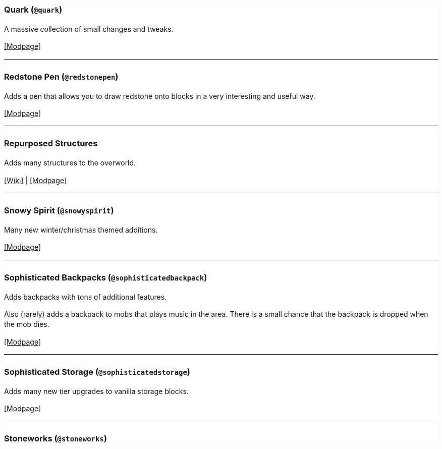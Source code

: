 

### Quark (`@quark`)

A massive collection of small changes and tweaks.

[[Modpage]](https://modrinth.com/mod/quark)

---


### Redstone Pen (`@redstonepen`)

Adds a pen that allows you to draw redstone onto blocks in a very interesting and useful way.

[[Modpage]](https://modrinth.com/mod/redstonepen)

---


### Repurposed Structures

Adds many structures to the overworld.

[[Wiki]](https://github.com/TelepathicGrunt/RepurposedStructures/wiki/Details-on-all-RS-structures) | [[Modpage]](https://modrinth.com/mod/repurposed-structures-forge)

---


### Snowy Spirit (`@snowyspirit`)

Many new winter/christmas themed additions.

[[Modpage]](https://modrinth.com/mod/snowy-spirit)

---


### Sophisticated Backpacks (`@sophisticatedbackpack`)

Adds backpacks with tons of additional features.

Also (rarely) adds a backpack to mobs that plays music in the area. There is a small chance that the backpack is dropped when the mob dies.

[[Modpage]](https://modrinth.com/mod/sophisticated-backpacks)

---


### Sophisticated Storage (`@sophisticatedstorage`)

Adds many new tier upgrades to vanilla storage blocks.

[[Modpage]](https://modrinth.com/mod/sophisticated-storage)

---


### Stoneworks (`@stoneworks`)

